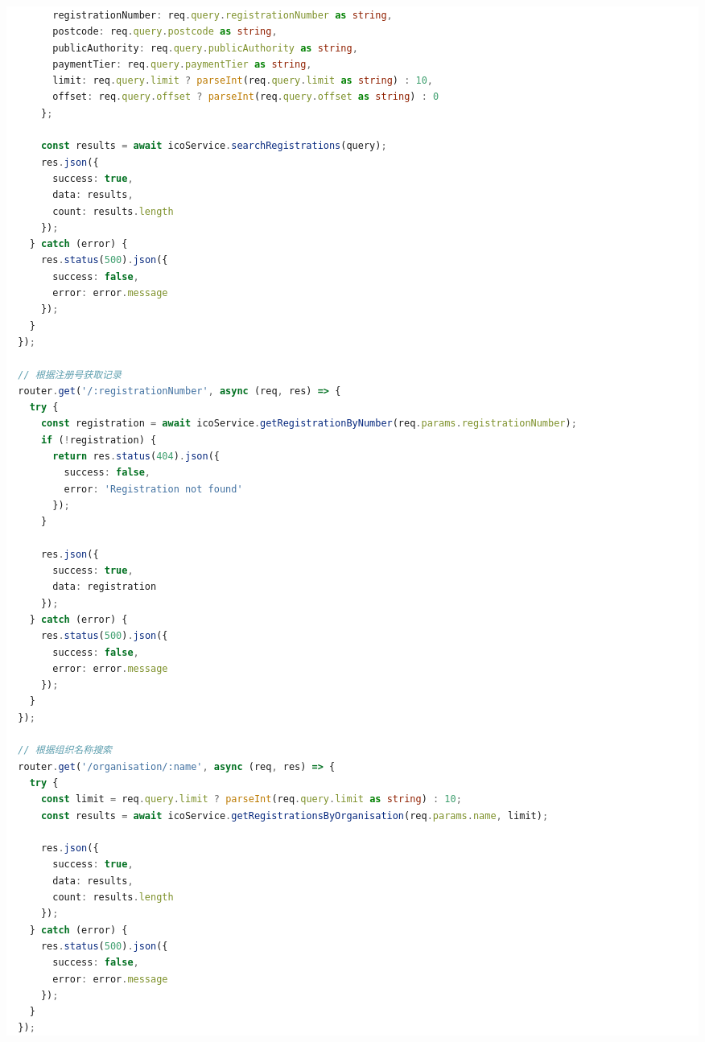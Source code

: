 ```typescript
        registrationNumber: req.query.registrationNumber as string,
        postcode: req.query.postcode as string,
        publicAuthority: req.query.publicAuthority as string,
        paymentTier: req.query.paymentTier as string,
        limit: req.query.limit ? parseInt(req.query.limit as string) : 10,
        offset: req.query.offset ? parseInt(req.query.offset as string) : 0
      };

      const results = await icoService.searchRegistrations(query);
      res.json({
        success: true,
        data: results,
        count: results.length
      });
    } catch (error) {
      res.status(500).json({
        success: false,
        error: error.message
      });
    }
  });

  // 根据注册号获取记录
  router.get('/:registrationNumber', async (req, res) => {
    try {
      const registration = await icoService.getRegistrationByNumber(req.params.registrationNumber);
      if (!registration) {
        return res.status(404).json({
          success: false,
          error: 'Registration not found'
        });
      }

      res.json({
        success: true,
        data: registration
      });
    } catch (error) {
      res.status(500).json({
        success: false,
        error: error.message
      });
    }
  });

  // 根据组织名称搜索
  router.get('/organisation/:name', async (req, res) => {
    try {
      const limit = req.query.limit ? parseInt(req.query.limit as string) : 10;
      const results = await icoService.getRegistrationsByOrganisation(req.params.name, limit);
      
      res.json({
        success: true,
        data: results,
        count: results.length
      });
    } catch (error) {
      res.status(500).json({
        success: false,
        error: error.message
      });
    }
  });
```